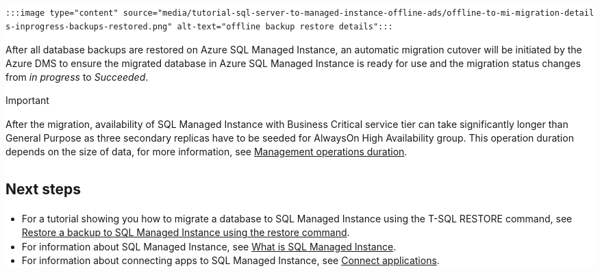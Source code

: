     :::image type="content" source="media/tutorial-sql-server-to-managed-instance-offline-ads/offline-to-mi-migration-details-inprogress-backups-restored.png" alt-text="offline backup restore details":::

After all database backups are restored on Azure SQL Managed Instance, an automatic migration cutover will be initiated by the Azure DMS to ensure the migrated database in Azure SQL Managed Instance is ready for use and the migration status changes from *in progress* to *Succeeded*.

> [!IMPORTANT]
> After the migration, availability of SQL Managed Instance with Business Critical service tier can take significantly longer than General Purpose as three secondary replicas have to be seeded for AlwaysOn High Availability group. This operation duration depends on the size of data, for more information, see [Management operations duration](../azure-sql/managed-instance/management-operations-overview.md#duration).

## Next steps

* For a tutorial showing you how to migrate a database to SQL Managed Instance using the T-SQL RESTORE command, see [Restore a backup to SQL Managed Instance using the restore command](/azure/azure-sql/managed-instance/restore-sample-database-quickstart).
* For information about SQL Managed Instance, see [What is SQL Managed Instance](/azure/azure-sql/managed-instance/sql-managed-instance-paas-overview).
* For information about connecting apps to SQL Managed Instance, see [Connect applications](/azure/azure-sql/managed-instance/connect-application-instance).

